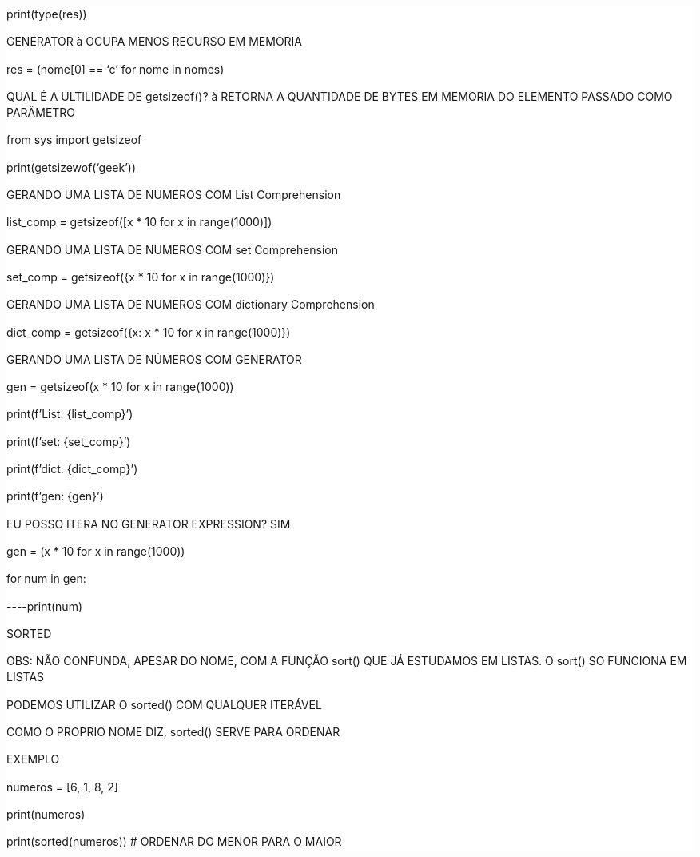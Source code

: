 print(type(res))

GENERATOR à OCUPA MENOS RECURSO EM MEMORIA

res = (nome[0] == ‘c’ for nome in nomes)



QUAL É A ULTILIDADE DE getsizeof()? à RETORNA A QUANTIDADE DE BYTES EM MEMORIA DO ELEMENTO PASSADO COMO PARÂMETRO

from sys import getsizeof

print(getsizewof(‘geek’))

GERANDO UMA LISTA DE NUMEROS COM List Comprehension

list\_comp = getsizeof([x \* 10 for x in range(1000)]) 

GERANDO UMA LISTA DE NUMEROS COM set Comprehension

set\_comp = getsizeof({x \* 10 for x in range(1000)}) 

GERANDO UMA LISTA DE NUMEROS COM dictionary Comprehension

dict\_comp = getsizeof({x: x \* 10 for x in range(1000)}) 

GERANDO UMA LISTA DE NÚMEROS COM GENERATOR

gen = getsizeof(x \* 10 for x in range(1000))


print(f’List: {list\_comp}’)

print(f’set: {set\_comp}’)

print(f’dict: {dict\_comp}’)

print(f’gen: {gen}’)


EU POSSO ITERA NO GENERATOR EXPRESSION? SIM

gen = (x \* 10 for x in range(1000))

for num in gen:

----print(num)

SORTED

OBS: NÃO CONFUNDA, APESAR DO NOME, COM A FUNÇÃO sort() QUE JÁ ESTUDAMOS EM LISTAS. O sort() SO FUNCIONA EM LISTAS

PODEMOS UTILIZAR O sorted() COM QUALQUER ITERÁVEL

COMO O PROPRIO NOME DIZ, sorted() SERVE PARA ORDENAR

EXEMPLO

numeros = [6, 1, 8, 2]

print(numeros)

print(sorted(numeros)) # ORDENAR DO MENOR PARA O MAIOR
